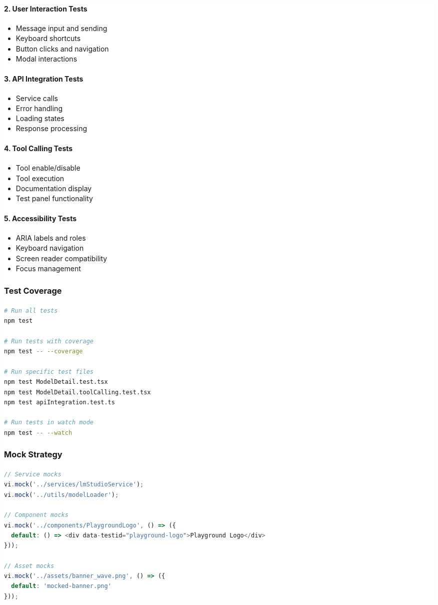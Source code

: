 #### 2. User Interaction Tests
- Message input and sending
- Keyboard shortcuts
- Button clicks and navigation
- Modal interactions

#### 3. API Integration Tests
- Service calls
- Error handling
- Loading states
- Response processing

#### 4. Tool Calling Tests
- Tool enable/disable
- Tool execution
- Documentation display
- Test panel functionality

#### 5. Accessibility Tests
- ARIA labels and roles
- Keyboard navigation
- Screen reader compatibility
- Focus management

### Test Coverage

```bash
# Run all tests
npm test

# Run tests with coverage
npm test -- --coverage

# Run specific test files
npm test ModelDetail.test.tsx
npm test ModelDetail.toolCalling.test.tsx
npm test apiIntegration.test.ts

# Run tests in watch mode
npm test -- --watch
```

### Mock Strategy

```typescript
// Service mocks
vi.mock('../services/lmStudioService');
vi.mock('../utils/modelLoader');

// Component mocks
vi.mock('../components/PlaygroundLogo', () => ({
  default: () => <div data-testid="playground-logo">Playground Logo</div>
}));

// Asset mocks
vi.mock('../assets/banner_wave.png', () => ({
  default: 'mocked-banner.png'
}));
```
